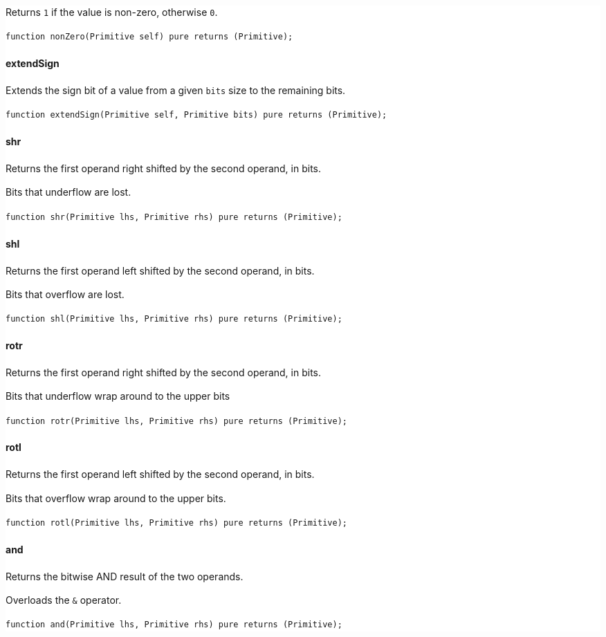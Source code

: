 Returns `1` if the value is non-zero, otherwise `0`.

```solidity
function nonZero(Primitive self) pure returns (Primitive);
```

#### extendSign

Extends the sign bit of a value from a given `bits` size to the remaining bits.

```solidity
function extendSign(Primitive self, Primitive bits) pure returns (Primitive);
```

#### shr

Returns the first operand right shifted by the second operand, in bits.

Bits that underflow are lost.

```solidity
function shr(Primitive lhs, Primitive rhs) pure returns (Primitive);
```

#### shl

Returns the first operand left shifted by the second operand, in bits.

Bits that overflow are lost.

```solidity
function shl(Primitive lhs, Primitive rhs) pure returns (Primitive);
```

#### rotr

Returns the first operand right shifted by the second operand, in bits.

Bits that underflow wrap around to the upper bits

```solidity
function rotr(Primitive lhs, Primitive rhs) pure returns (Primitive);
```

#### rotl

Returns the first operand left shifted by the second operand, in bits.

Bits that overflow wrap around to the upper bits.

```solidity
function rotl(Primitive lhs, Primitive rhs) pure returns (Primitive);
```

#### and

Returns the bitwise AND result of the two operands.

Overloads the `&` operator.

```solidity
function and(Primitive lhs, Primitive rhs) pure returns (Primitive);
```
